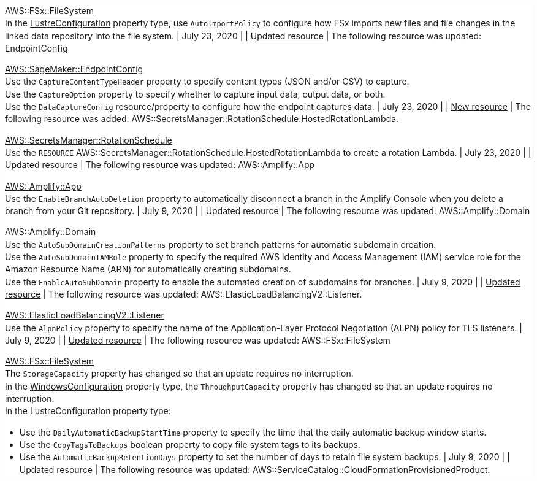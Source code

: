 [AWS::FSx::FileSystem](https://docs.aws.amazon.com/AWSCloudFormation/latest/UserGuide/aws-resource-fsx-filesystem.html)  
In the [LustreConfiguration](https://docs.aws.amazon.com/AWSCloudFormation/latest/UserGuide/aws-properties-fsx-filesystem-lustreconfiguration.html) property type, use `AutoImportPolicy` to configure how FSx imports new files and file changes in the linked data repository into the file system\.  | July 23, 2020 | 
| [Updated resource](AWS_SageMaker.md) | The following resource was updated: EndpointConfig 

 [AWS::SageMaker::EndpointConfig](https://docs.aws.amazon.com/AWSCloudFormation/latest/UserGuide/aws-resource-sagemaker-endpointconfig.html)   
Use the `CaptureContentTypeHeader` property to specify content types \(JSON and/or CSV\) to capture\.  
Use the `CaptureOption` property to specify whether to capture input data, output data, or both\.  
Use the `DataCaptureConfig` resource/property to configure how the endpoint captures data\.  | July 23, 2020 | 
| [New resource](AWS_SecretsManager.md) | The following resource was added: AWS::SecretsManager::RotationSchedule\.HostedRotationLambda\. 

[AWS::SecretsManager::RotationSchedule](https://docs.aws.amazon.com/AWSCloudFormation/latest/UserGuide/aws-resource-secretsmanager-rotationschedule.html)  
Use the `RESOURCE` AWS::SecretsManager::RotationSchedule\.HostedRotationLambda to create a rotation Lambda\.   | July 23, 2020 | 
| [Updated resource](AWS_Amplify.md) | The following resource was updated: AWS::Amplify::App 

 [AWS::Amplify::App](https://docs.aws.amazon.com/AWSCloudFormation/latest/UserGuide/aws-resource-amplify-app.html)   
Use the `EnableBranchAutoDeletion` property to automatically disconnect a branch in the Amplify Console when you delete a branch from your Git repository\.  | July 9, 2020 | 
| [Updated resource](AWS_Amplify.md) | The following resource was updated: AWS::Amplify::Domain 

 [AWS::Amplify::Domain](https://docs.aws.amazon.com/AWSCloudFormation/latest/UserGuide/aws-resource-amplify-domain.html)   
Use the `AutoSubDomainCreationPatterns` property to set branch patterns for automatic subdomain creation\.  
Use the `AutoSubDomainIAMRole` property to specify the required AWS Identity and Access Management \(IAM\) service role for the Amazon Resource Name \(ARN\) for automatically creating subdomains\.  
Use the `EnableAutoSubDomain` property to enable the automated creation of subdomains for branches\.  | July 9, 2020 | 
| [Updated resource](AWS_ElasticLoadBalancingV2.md) | The following resource was updated: AWS::ElasticLoadBalancingV2::Listener\. 

 [AWS::ElasticLoadBalancingV2::Listener](https://docs.aws.amazon.com/AWSCloudFormation/latest/UserGuide/aws-resource-elasticloadbalancingv2-listener.html)   
Use the `AlpnPolicy` property to specify the name of the Application\-Layer Protocol Negotiation \(ALPN\) policy for TLS listeners\.  | July 9, 2020 | 
| [Updated resource](AWS_FSx.md) | The following resource was updated: AWS::FSx::FileSystem 

[AWS::FSx::FileSystem](https://docs.aws.amazon.com/AWSCloudFormation/latest/UserGuide/aws-resource-fsx-filesystem.html)  
The `StorageCapacity` property has changed so that an update requires no interruption\.  
In the [WindowsConfiguration](https://docs.aws.amazon.com/AWSCloudFormation/latest/UserGuide/aws-properties-fsx-filesystem-windowsconfiguration.html) property type, the `ThroughputCapacity` property has changed so that an update requires no interruption\.  
In the [LustreConfiguration](https://docs.aws.amazon.com/AWSCloudFormation/latest/UserGuide/aws-properties-fsx-filesystem-lustreconfiguration.html) property type:  
+ Use the `DailyAutomaticBackupStartTime` property to specify the time that the daily automatic backup window starts\.
+ Use the `CopyTagsToBackups` boolean property to copy file system tags to its backups\.
+ Use the `AutomaticBackupRetentionDays` property to set the number of days to retain file system backups\.  | July 9, 2020 | 
| [Updated resource](AWS_ServiceCatalog.md) | The following resource was updated: AWS::ServiceCatalog::CloudFormationProvisionedProduct\. 
